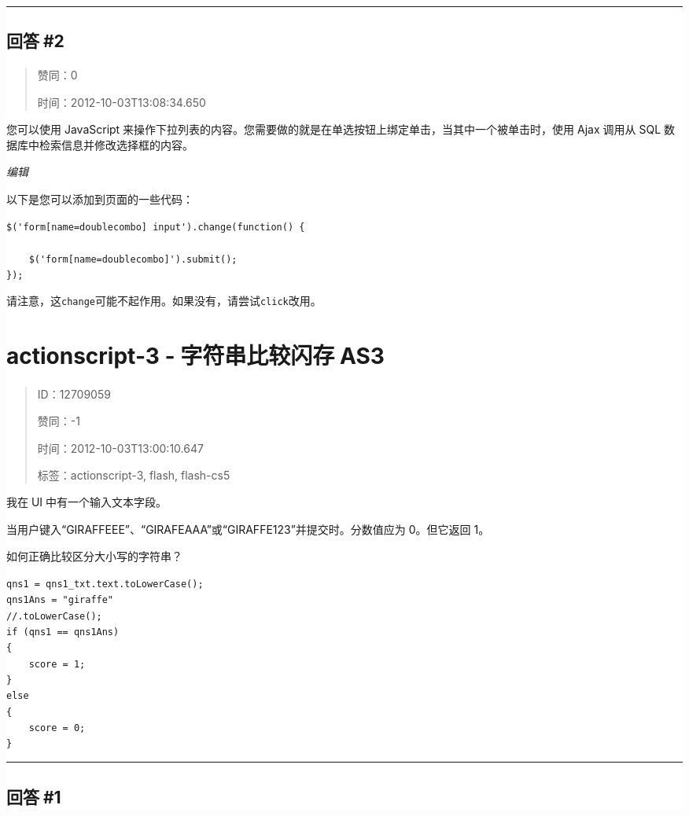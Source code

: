 * * *

## 回答 #2

> 赞同：0
> 
> 时间：2012-10-03T13:08:34.650

您可以使用 JavaScript 来操作下拉列表的内容。您需要做的就是在单选按钮上绑定单击，当其中一个被单击时，使用 Ajax 调用从 SQL 数据库中检索信息并修改选择框的内容。

*编辑*

以下是您可以添加到页面的一些代码：

```
$('form[name=doublecombo] input').change(function() {

    $('form[name=doublecombo]').submit();
}); 
```

请注意，这`change`可能不起作用。如果没有，请尝试`click`改用。

# actionscript-3 - 字符串比较闪存 AS3

> ID：12709059
> 
> 赞同：-1
> 
> 时间：2012-10-03T13:00:10.647
> 
> 标签：actionscript-3, flash, flash-cs5

我在 UI 中有一个输入文本字段。

当用户键入“GIRAFFEEE”、“GIRAFEAAA”或“GIRAFFE123”并提交时。分数值应为 0。但它返回 1。

如何正确比较区分大小写的字符串？

```
qns1 = qns1_txt.text.toLowerCase();
qns1Ans = "giraffe"
//.toLowerCase();
if (qns1 == qns1Ans)
{
    score = 1;
}
else
{
    score = 0;
} 
```

* * *

## 回答 #1

